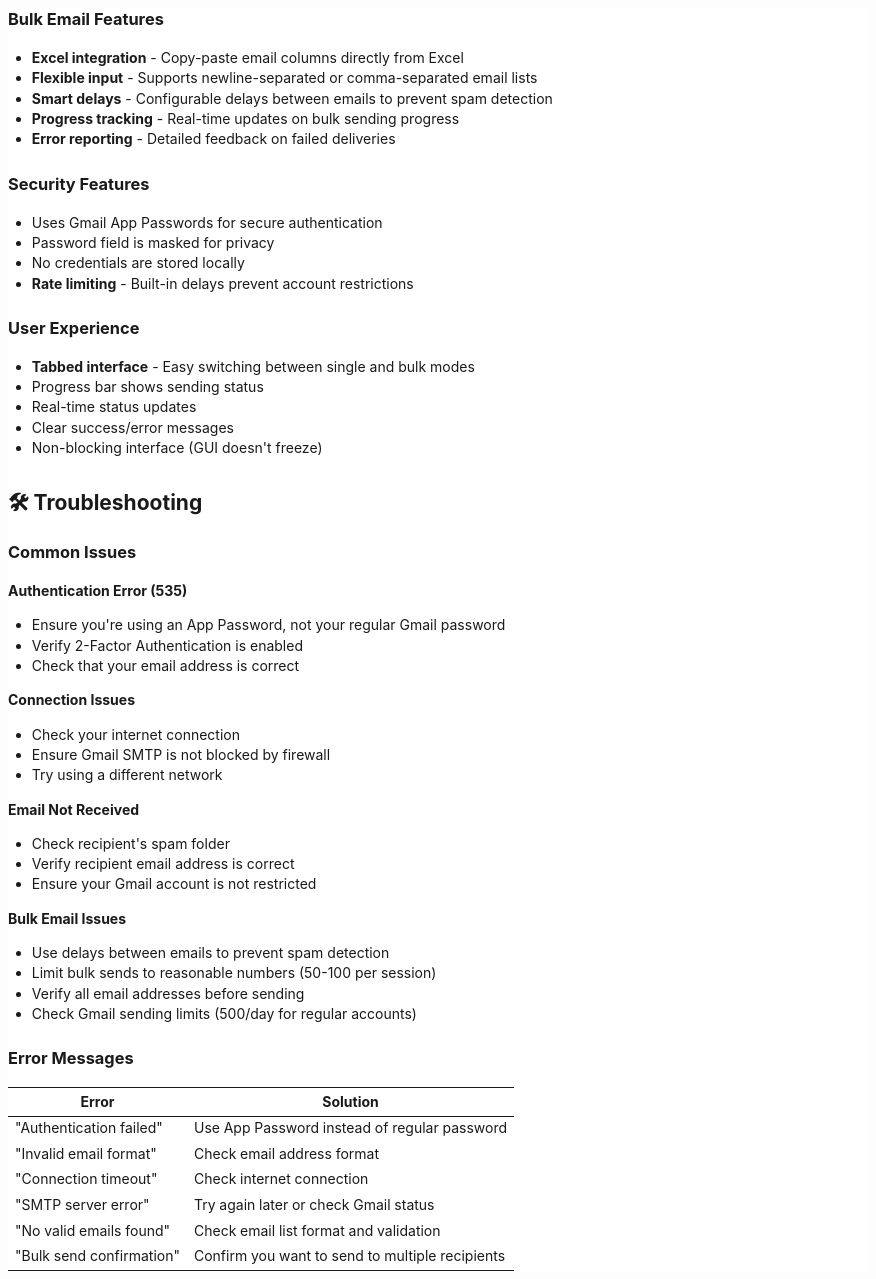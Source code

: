 ### Bulk Email Features
- **Excel integration** - Copy-paste email columns directly from Excel
- **Flexible input** - Supports newline-separated or comma-separated email lists
- **Smart delays** - Configurable delays between emails to prevent spam detection
- **Progress tracking** - Real-time updates on bulk sending progress
- **Error reporting** - Detailed feedback on failed deliveries

### Security Features
- Uses Gmail App Passwords for secure authentication
- Password field is masked for privacy
- No credentials are stored locally
- **Rate limiting** - Built-in delays prevent account restrictions

### User Experience
- **Tabbed interface** - Easy switching between single and bulk modes
- Progress bar shows sending status
- Real-time status updates
- Clear success/error messages
- Non-blocking interface (GUI doesn't freeze)

## 🛠️ Troubleshooting

### Common Issues

**Authentication Error (535)**
- Ensure you're using an App Password, not your regular Gmail password
- Verify 2-Factor Authentication is enabled
- Check that your email address is correct

**Connection Issues**
- Check your internet connection
- Ensure Gmail SMTP is not blocked by firewall
- Try using a different network

**Email Not Received**
- Check recipient's spam folder
- Verify recipient email address is correct
- Ensure your Gmail account is not restricted

**Bulk Email Issues**
- Use delays between emails to prevent spam detection
- Limit bulk sends to reasonable numbers (50-100 per session)
- Verify all email addresses before sending
- Check Gmail sending limits (500/day for regular accounts)

### Error Messages

| Error | Solution |
|-------|----------|
| "Authentication failed" | Use App Password instead of regular password |
| "Invalid email format" | Check email address format |
| "Connection timeout" | Check internet connection |
| "SMTP server error" | Try again later or check Gmail status |
| "No valid emails found" | Check email list format and validation |
| "Bulk send confirmation" | Confirm you want to send to multiple recipients |
